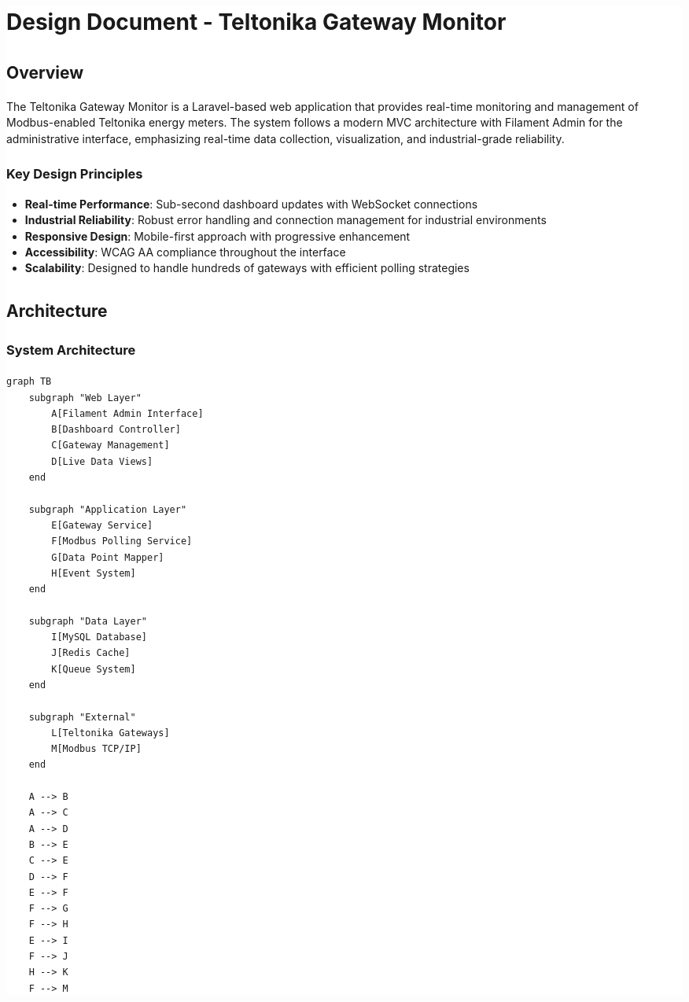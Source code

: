 # Design Document - Teltonika Gateway Monitor

## Overview

The Teltonika Gateway Monitor is a Laravel-based web application that provides real-time monitoring and management of Modbus-enabled Teltonika energy meters. The system follows a modern MVC architecture with Filament Admin for the administrative interface, emphasizing real-time data collection, visualization, and industrial-grade reliability.

### Key Design Principles
- **Real-time Performance**: Sub-second dashboard updates with WebSocket connections
- **Industrial Reliability**: Robust error handling and connection management for industrial environments
- **Responsive Design**: Mobile-first approach with progressive enhancement
- **Accessibility**: WCAG AA compliance throughout the interface
- **Scalability**: Designed to handle hundreds of gateways with efficient polling strategies

## Architecture

### System Architecture

```mermaid
graph TB
    subgraph "Web Layer"
        A[Filament Admin Interface]
        B[Dashboard Controller]
        C[Gateway Management]
        D[Live Data Views]
    end
    
    subgraph "Application Layer"
        E[Gateway Service]
        F[Modbus Polling Service]
        G[Data Point Mapper]
        H[Event System]
    end
    
    subgraph "Data Layer"
        I[MySQL Database]
        J[Redis Cache]
        K[Queue System]
    end
    
    subgraph "External"
        L[Teltonika Gateways]
        M[Modbus TCP/IP]
    end
    
    A --> B
    A --> C
    A --> D
    B --> E
    C --> E
    D --> F
    E --> F
    F --> G
    F --> H
    E --> I
    F --> J
    H --> K
    F --> M
```